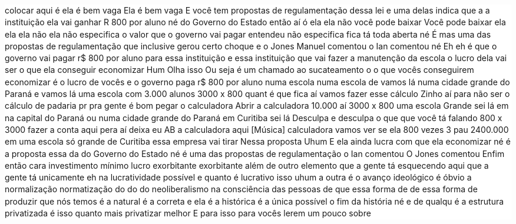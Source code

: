 colocar aqui é ela é bem vaga Ela é bem
vaga E você tem propostas de
regulamentação dessa lei e uma delas
indica que a a instituição ela vai
ganhar R 800 por aluno né do Governo do
Estado então aí ó ela ela não você pode
baixar Você pode baixar ela ela ela não
ela não especifica o valor que o governo
vai pagar entendeu não especifica fica
tá toda aberta né É mas uma das
propostas de regulamentação que
inclusive gerou certo choque e o Jones
Manuel comentou o Ian comentou né Eh eh
é que o governo vai pagar r$ 800 por
aluno para essa instituição e essa
instituição que vai fazer a manutenção
da escola o lucro dela vai ser o que ela
conseguir economizar Hum Olha isso Ou
seja é um chamado ao sucateamento o o
que vocês conseguirem economizar é o
lucro de vocês e o governo paga r$ 800
por aluno numa escola numa escola de
vamos lá numa cidade grande do Paraná
e vamos lá uma escola com 3.000 alunos
3000 x 800 quant é que fica aí vamos
fazer esse cálculo Zinho aí para não ser
o cálculo de padaria pr pra gente é bom
pegar o calculadora Abrir a calculadora
10.000 aí 3000 x 800 uma escola Grande
sei lá em na capital do Paraná ou numa
cidade grande do
Paraná em Curitiba sei
lá Desculpa
e desculpa o que que você tá falando 800
x 3000 fazer a conta aqui pera aí deixa
eu AB a calculadora aqui
[Música]
calculadora vamos ver se ela
800 vezes 3
pau
2400.000 em uma escola só grande de
Curitiba essa empresa vai tirar Nessa
proposta
Uhum E ela ainda lucra com que ela
economizar né é a proposta essa da do
Governo do Estado né é uma das propostas
de regulamentação o Ian comentou O Jones
comentou Enfim então cara investimento
mínimo lucro exorbitante
exorbitante além de outro elemento que a
gente tá esquecendo aqui que a gente tá
unicamente
eh na lucratividade possível e quanto é
lucrativo isso uhum a outra é o avanço
ideológico é óbvio a normalização
normatização do do do neoliberalismo na
consciência das pessoas de que essa
forma de de essa forma de produzir que
nós temos é a natural é a correta e ela
é a histórica é a única possível o fim
da história né e de
qualqu é a estrutura privatizada é isso
quanto mais privatizar melhor E para
isso para vocês lerem um pouco sobre